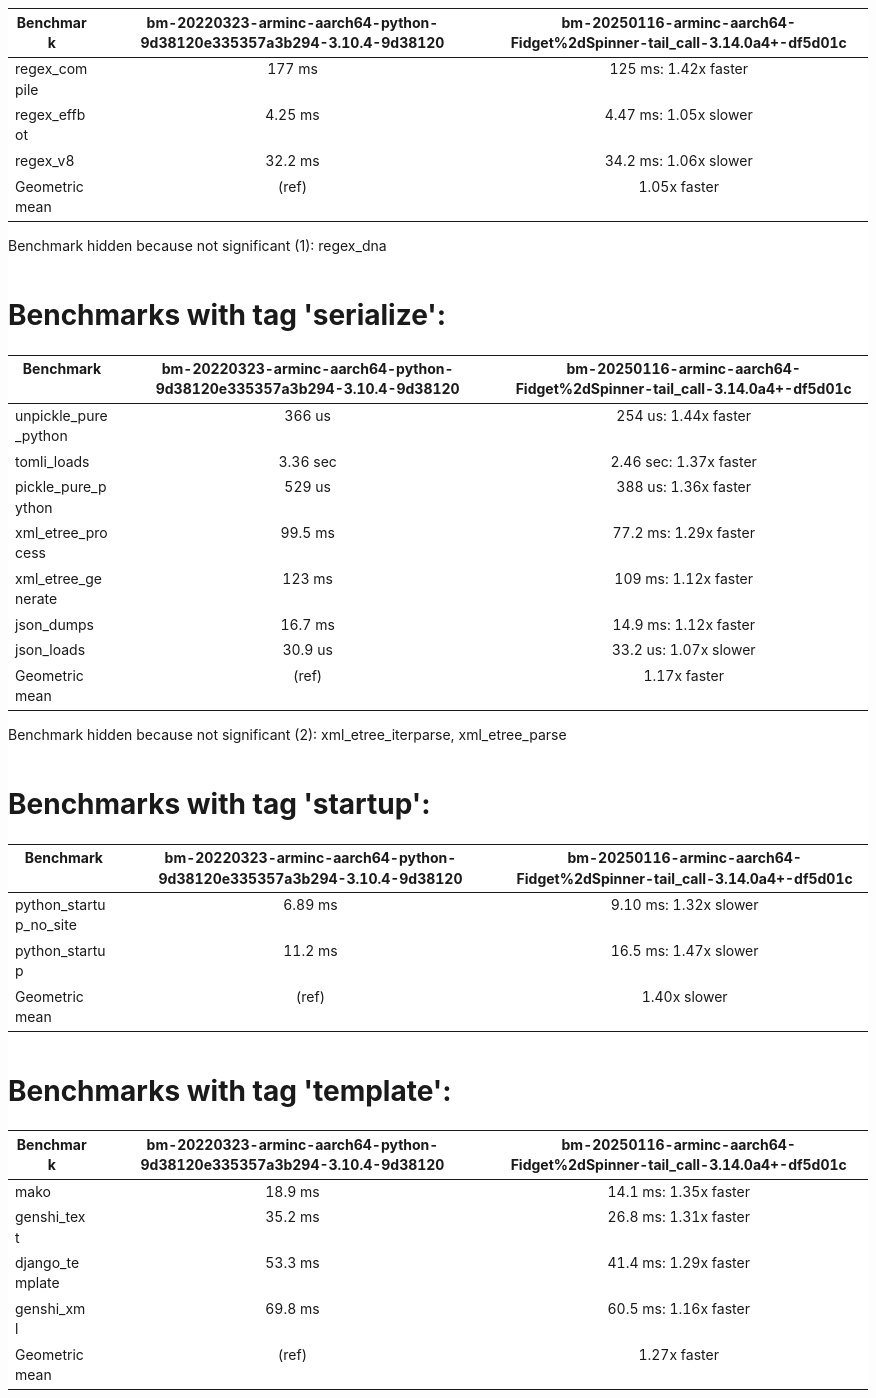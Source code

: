 | Benchmark      | bm-20220323-arminc-aarch64-python-9d38120e335357a3b294-3.10.4-9d38120 | bm-20250116-arminc-aarch64-Fidget%2dSpinner-tail_call-3.14.0a4+-df5d01c |
|----------------|:---------------------------------------------------------------------:|:-----------------------------------------------------------------------:|
| regex_compile  | 177 ms                                                                | 125 ms: 1.42x faster                                                    |
| regex_effbot   | 4.25 ms                                                               | 4.47 ms: 1.05x slower                                                   |
| regex_v8       | 32.2 ms                                                               | 34.2 ms: 1.06x slower                                                   |
| Geometric mean | (ref)                                                                 | 1.05x faster                                                            |

Benchmark hidden because not significant (1): regex_dna

Benchmarks with tag 'serialize':
================================

| Benchmark            | bm-20220323-arminc-aarch64-python-9d38120e335357a3b294-3.10.4-9d38120 | bm-20250116-arminc-aarch64-Fidget%2dSpinner-tail_call-3.14.0a4+-df5d01c |
|----------------------|:---------------------------------------------------------------------:|:-----------------------------------------------------------------------:|
| unpickle_pure_python | 366 us                                                                | 254 us: 1.44x faster                                                    |
| tomli_loads          | 3.36 sec                                                              | 2.46 sec: 1.37x faster                                                  |
| pickle_pure_python   | 529 us                                                                | 388 us: 1.36x faster                                                    |
| xml_etree_process    | 99.5 ms                                                               | 77.2 ms: 1.29x faster                                                   |
| xml_etree_generate   | 123 ms                                                                | 109 ms: 1.12x faster                                                    |
| json_dumps           | 16.7 ms                                                               | 14.9 ms: 1.12x faster                                                   |
| json_loads           | 30.9 us                                                               | 33.2 us: 1.07x slower                                                   |
| Geometric mean       | (ref)                                                                 | 1.17x faster                                                            |

Benchmark hidden because not significant (2): xml_etree_iterparse, xml_etree_parse

Benchmarks with tag 'startup':
==============================

| Benchmark              | bm-20220323-arminc-aarch64-python-9d38120e335357a3b294-3.10.4-9d38120 | bm-20250116-arminc-aarch64-Fidget%2dSpinner-tail_call-3.14.0a4+-df5d01c |
|------------------------|:---------------------------------------------------------------------:|:-----------------------------------------------------------------------:|
| python_startup_no_site | 6.89 ms                                                               | 9.10 ms: 1.32x slower                                                   |
| python_startup         | 11.2 ms                                                               | 16.5 ms: 1.47x slower                                                   |
| Geometric mean         | (ref)                                                                 | 1.40x slower                                                            |

Benchmarks with tag 'template':
===============================

| Benchmark       | bm-20220323-arminc-aarch64-python-9d38120e335357a3b294-3.10.4-9d38120 | bm-20250116-arminc-aarch64-Fidget%2dSpinner-tail_call-3.14.0a4+-df5d01c |
|-----------------|:---------------------------------------------------------------------:|:-----------------------------------------------------------------------:|
| mako            | 18.9 ms                                                               | 14.1 ms: 1.35x faster                                                   |
| genshi_text     | 35.2 ms                                                               | 26.8 ms: 1.31x faster                                                   |
| django_template | 53.3 ms                                                               | 41.4 ms: 1.29x faster                                                   |
| genshi_xml      | 69.8 ms                                                               | 60.5 ms: 1.16x faster                                                   |
| Geometric mean  | (ref)                                                                 | 1.27x faster                                                            |
